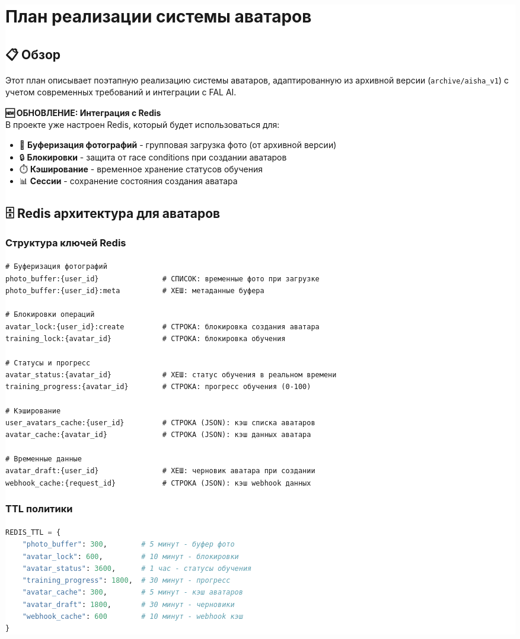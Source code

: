 # План реализации системы аватаров

## 📋 Обзор

Этот план описывает поэтапную реализацию системы аватаров, адаптированную из архивной версии (`archive/aisha_v1`) с учетом современных требований и интеграции с FAL AI.

**🆕 ОБНОВЛЕНИЕ: Интеграция с Redis**  
В проекте уже настроен Redis, который будет использоваться для:
- 🔄 **Буферизация фотографий** - групповая загрузка фото (от архивной версии)
- 🔒 **Блокировки** - защита от race conditions при создании аватаров
- ⏱️ **Кэширование** - временное хранение статусов обучения
- 📊 **Сессии** - сохранение состояния создания аватара

## 🗄️ Redis архитектура для аватаров

### Структура ключей Redis
```
# Буферизация фотографий
photo_buffer:{user_id}               # СПИСОК: временные фото при загрузке
photo_buffer:{user_id}:meta          # ХЕШ: метаданные буфера

# Блокировки операций
avatar_lock:{user_id}:create         # СТРОКА: блокировка создания аватара
training_lock:{avatar_id}            # СТРОКА: блокировка обучения

# Статусы и прогресс
avatar_status:{avatar_id}            # ХЕШ: статус обучения в реальном времени
training_progress:{avatar_id}        # СТРОКА: прогресс обучения (0-100)

# Кэширование
user_avatars_cache:{user_id}         # СТРОКА (JSON): кэш списка аватаров
avatar_cache:{avatar_id}             # СТРОКА (JSON): кэш данных аватара

# Временные данные
avatar_draft:{user_id}               # ХЕШ: черновик аватара при создании
webhook_cache:{request_id}           # СТРОКА (JSON): кэш webhook данных
```

### TTL политики
```python
REDIS_TTL = {
    "photo_buffer": 300,        # 5 минут - буфер фото
    "avatar_lock": 600,         # 10 минут - блокировки
    "avatar_status": 3600,      # 1 час - статусы обучения  
    "training_progress": 1800,  # 30 минут - прогресс
    "avatar_cache": 300,        # 5 минут - кэш аватаров
    "avatar_draft": 1800,       # 30 минут - черновики
    "webhook_cache": 600        # 10 минут - webhook кэш
}
```

